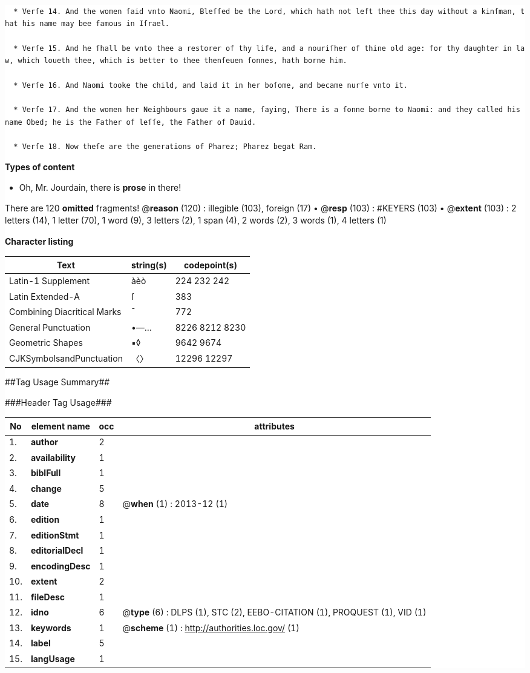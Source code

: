       * Verſe 14. And the women ſaid vnto Naomi, Bleſſed be the Lord, which hath not left thee this day without a kinſman, that his name may bee famous in Iſrael.

      * Verſe 15. And he ſhall be vnto thee a restorer of thy life, and a nouriſher of thine old age: for thy daughter in law, which loueth thee, which is better to thee thenſeuen ſonnes, hath borne him.

      * Verſe 16. And Naomi tooke the child, and laid it in her boſome, and became nurſe vnto it.

      * Verſe 17. And the women her Neighbours gaue it a name, ſaying, There is a ſonne borne to Naomi: and they called his name Obed; he is the Father of leſſe, the Father of Dauid.

      * Verſe 18. Now theſe are the generations of Pharez; Pharez begat Ram.

**Types of content**

  * Oh, Mr. Jourdain, there is **prose** in there!

There are 120 **omitted** fragments! 
 @__reason__ (120) : illegible (103), foreign (17)  •  @__resp__ (103) : #KEYERS (103)  •  @__extent__ (103) : 2 letters (14), 1 letter (70), 1 word (9), 3 letters (2), 1 span (4), 2 words (2), 3 words (1), 4 letters (1)

**Character listing**


|Text|string(s)|codepoint(s)|
|---|---|---|
|Latin-1 Supplement|àèò|224 232 242|
|Latin Extended-A|ſ|383|
|Combining             Diacritical Marks|̄|772|
|General Punctuation|•—…|8226 8212 8230|
|Geometric Shapes|▪◊|9642 9674|
|CJKSymbolsandPunctuation|〈〉|12296 12297|

##Tag Usage Summary##

###Header Tag Usage###

|No|element name|occ|attributes|
|---|---|---|---|
|1.|__author__|2||
|2.|__availability__|1||
|3.|__biblFull__|1||
|4.|__change__|5||
|5.|__date__|8| @__when__ (1) : 2013-12 (1)|
|6.|__edition__|1||
|7.|__editionStmt__|1||
|8.|__editorialDecl__|1||
|9.|__encodingDesc__|1||
|10.|__extent__|2||
|11.|__fileDesc__|1||
|12.|__idno__|6| @__type__ (6) : DLPS (1), STC (2), EEBO-CITATION (1), PROQUEST (1), VID (1)|
|13.|__keywords__|1| @__scheme__ (1) : http://authorities.loc.gov/ (1)|
|14.|__label__|5||
|15.|__langUsage__|1||